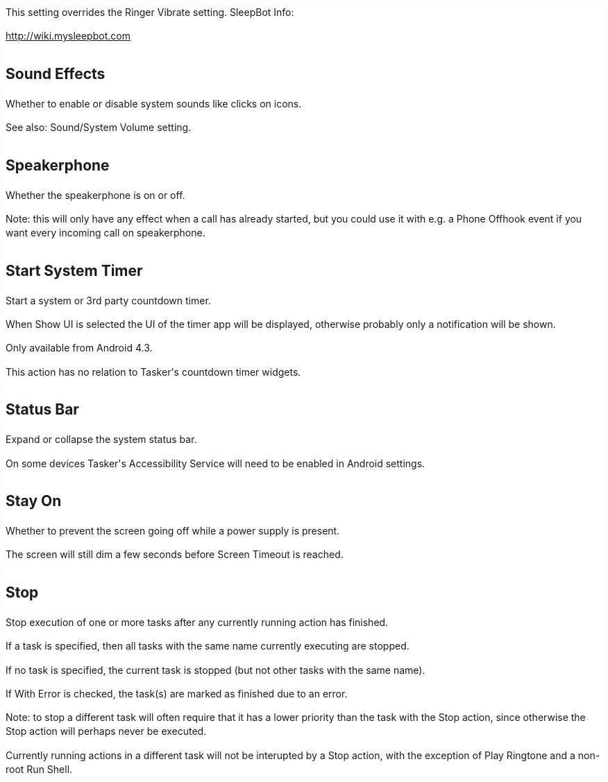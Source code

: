This setting overrides the Ringer Vibrate setting.
SleepBot
Info:

<http://wiki.mysleepbot.com>

## Sound Effects

Whether to enable or disable system sounds like clicks on icons.

See also: Sound/System Volume setting.

## Speakerphone

Whether the speakerphone is on or off.

Note: this will only have any effect when a call has already started, but you could use it with e.g. a Phone Offhook event if you want every incoming call on speakerphone.

## Start System Timer

Start a system or 3rd party countdown timer.

When Show UI is selected the UI of the timer app will be displayed, otherwise probably only a notification will be shown.

Only available from Android 4.3.

This action has no relation to Tasker's countdown timer widgets.

## Status Bar

Expand or collapse the system status bar.

On some devices Tasker's Accessibility Service will need to be enabled in Android settings.

## Stay On

Whether to prevent the screen going off while a power supply is present.

The screen will still dim a few seconds before Screen Timeout is reached.

## Stop

Stop execution of one or more tasks after any currently running action has finished.

If a task is specified, then all tasks with the same name currently executing are stopped.

If no task is specified, the current task is stopped (but not other tasks with the same name).

If With Error is checked, the task(s) are marked as finished due to an error.

Note: to stop a different task will often require that it has a lower priority than the task with the Stop action, since otherwise the Stop action will perhaps never be executed.

Currently running actions in a different task will not be interupted by a Stop action, with the exception of Play Ringtone and a non-root Run Shell.
